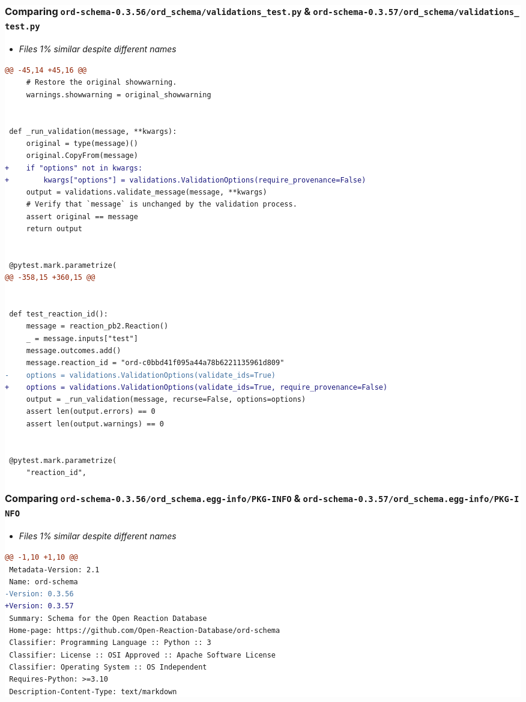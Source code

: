 ### Comparing `ord-schema-0.3.56/ord_schema/validations_test.py` & `ord-schema-0.3.57/ord_schema/validations_test.py`

 * *Files 1% similar despite different names*

```diff
@@ -45,14 +45,16 @@
     # Restore the original showwarning.
     warnings.showwarning = original_showwarning
 
 
 def _run_validation(message, **kwargs):
     original = type(message)()
     original.CopyFrom(message)
+    if "options" not in kwargs:
+        kwargs["options"] = validations.ValidationOptions(require_provenance=False)
     output = validations.validate_message(message, **kwargs)
     # Verify that `message` is unchanged by the validation process.
     assert original == message
     return output
 
 
 @pytest.mark.parametrize(
@@ -358,15 +360,15 @@
 
 
 def test_reaction_id():
     message = reaction_pb2.Reaction()
     _ = message.inputs["test"]
     message.outcomes.add()
     message.reaction_id = "ord-c0bbd41f095a44a78b6221135961d809"
-    options = validations.ValidationOptions(validate_ids=True)
+    options = validations.ValidationOptions(validate_ids=True, require_provenance=False)
     output = _run_validation(message, recurse=False, options=options)
     assert len(output.errors) == 0
     assert len(output.warnings) == 0
 
 
 @pytest.mark.parametrize(
     "reaction_id",
```

### Comparing `ord-schema-0.3.56/ord_schema.egg-info/PKG-INFO` & `ord-schema-0.3.57/ord_schema.egg-info/PKG-INFO`

 * *Files 1% similar despite different names*

```diff
@@ -1,10 +1,10 @@
 Metadata-Version: 2.1
 Name: ord-schema
-Version: 0.3.56
+Version: 0.3.57
 Summary: Schema for the Open Reaction Database
 Home-page: https://github.com/Open-Reaction-Database/ord-schema
 Classifier: Programming Language :: Python :: 3
 Classifier: License :: OSI Approved :: Apache Software License
 Classifier: Operating System :: OS Independent
 Requires-Python: >=3.10
 Description-Content-Type: text/markdown
```
